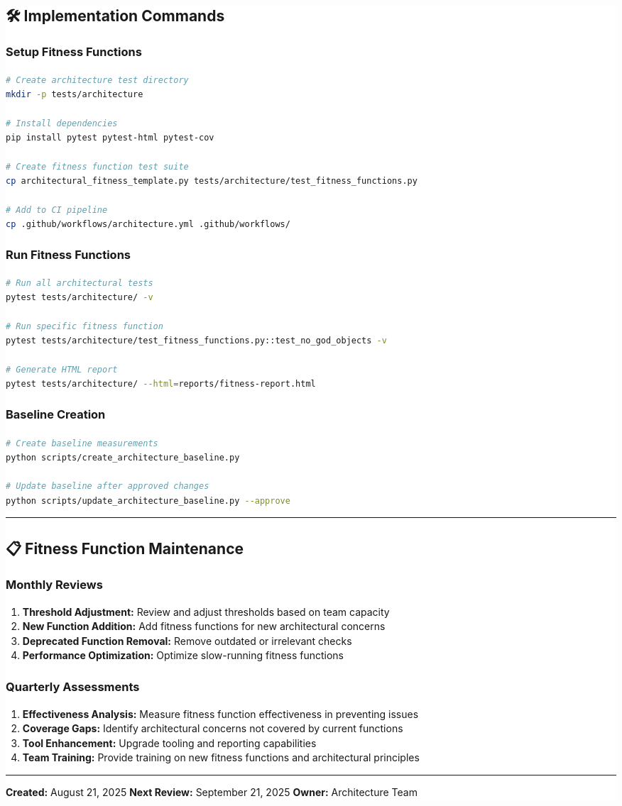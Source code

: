 
## 🛠️ Implementation Commands

### Setup Fitness Functions
```bash
# Create architecture test directory
mkdir -p tests/architecture

# Install dependencies
pip install pytest pytest-html pytest-cov

# Create fitness function test suite
cp architectural_fitness_template.py tests/architecture/test_fitness_functions.py

# Add to CI pipeline
cp .github/workflows/architecture.yml .github/workflows/
```

### Run Fitness Functions
```bash
# Run all architectural tests
pytest tests/architecture/ -v

# Run specific fitness function
pytest tests/architecture/test_fitness_functions.py::test_no_god_objects -v

# Generate HTML report
pytest tests/architecture/ --html=reports/fitness-report.html
```

### Baseline Creation
```bash
# Create baseline measurements
python scripts/create_architecture_baseline.py

# Update baseline after approved changes
python scripts/update_architecture_baseline.py --approve
```

---

## 📋 Fitness Function Maintenance

### Monthly Reviews
1. **Threshold Adjustment:** Review and adjust thresholds based on team capacity
2. **New Function Addition:** Add fitness functions for new architectural concerns
3. **Deprecated Function Removal:** Remove outdated or irrelevant checks
4. **Performance Optimization:** Optimize slow-running fitness functions

### Quarterly Assessments
1. **Effectiveness Analysis:** Measure fitness function effectiveness in preventing issues
2. **Coverage Gaps:** Identify architectural concerns not covered by current functions
3. **Tool Enhancement:** Upgrade tooling and reporting capabilities
4. **Team Training:** Provide training on new fitness functions and architectural principles

---

**Created:** August 21, 2025
**Next Review:** September 21, 2025
**Owner:** Architecture Team
